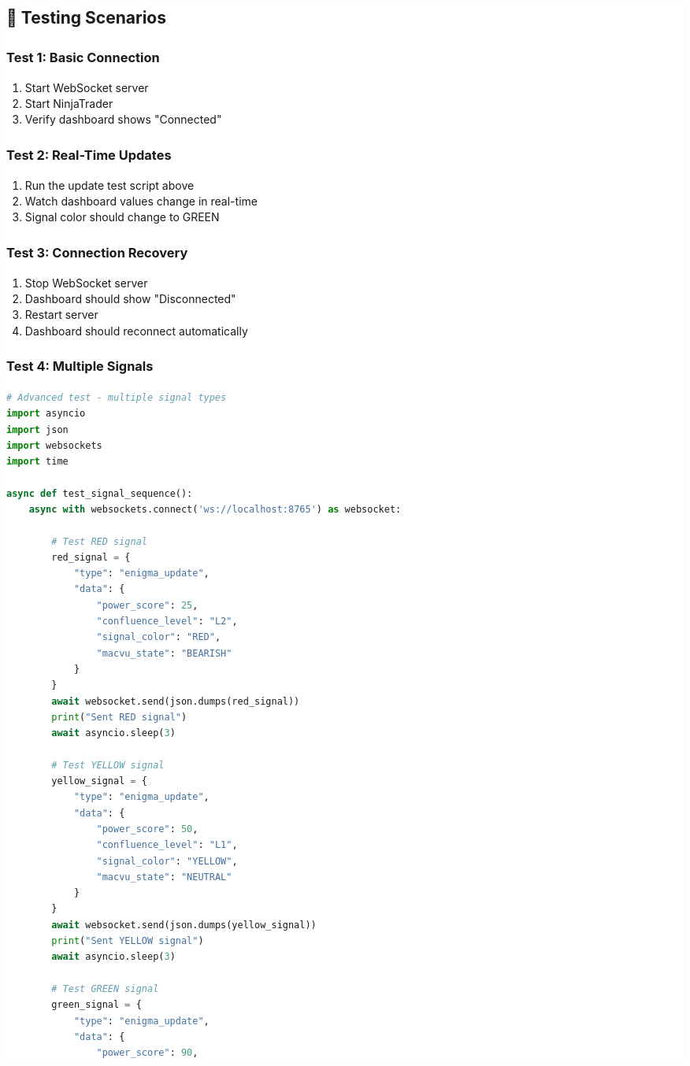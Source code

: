 ## 🎯 **Testing Scenarios**

### **Test 1: Basic Connection**
1. Start WebSocket server
2. Start NinjaTrader
3. Verify dashboard shows "Connected"

### **Test 2: Real-Time Updates**
1. Run the update test script above
2. Watch dashboard values change in real-time
3. Signal color should change to GREEN

### **Test 3: Connection Recovery**
1. Stop WebSocket server
2. Dashboard should show "Disconnected"
3. Restart server
4. Dashboard should reconnect automatically

### **Test 4: Multiple Signals**
```python
# Advanced test - multiple signal types
import asyncio
import json
import websockets
import time

async def test_signal_sequence():
    async with websockets.connect('ws://localhost:8765') as websocket:
        
        # Test RED signal
        red_signal = {
            "type": "enigma_update", 
            "data": {
                "power_score": 25,
                "confluence_level": "L2",
                "signal_color": "RED",
                "macvu_state": "BEARISH"
            }
        }
        await websocket.send(json.dumps(red_signal))
        print("Sent RED signal")
        await asyncio.sleep(3)
        
        # Test YELLOW signal
        yellow_signal = {
            "type": "enigma_update",
            "data": {
                "power_score": 50,
                "confluence_level": "L1",
                "signal_color": "YELLOW", 
                "macvu_state": "NEUTRAL"
            }
        }
        await websocket.send(json.dumps(yellow_signal))
        print("Sent YELLOW signal")
        await asyncio.sleep(3)
        
        # Test GREEN signal
        green_signal = {
            "type": "enigma_update",
            "data": {
                "power_score": 90,
```